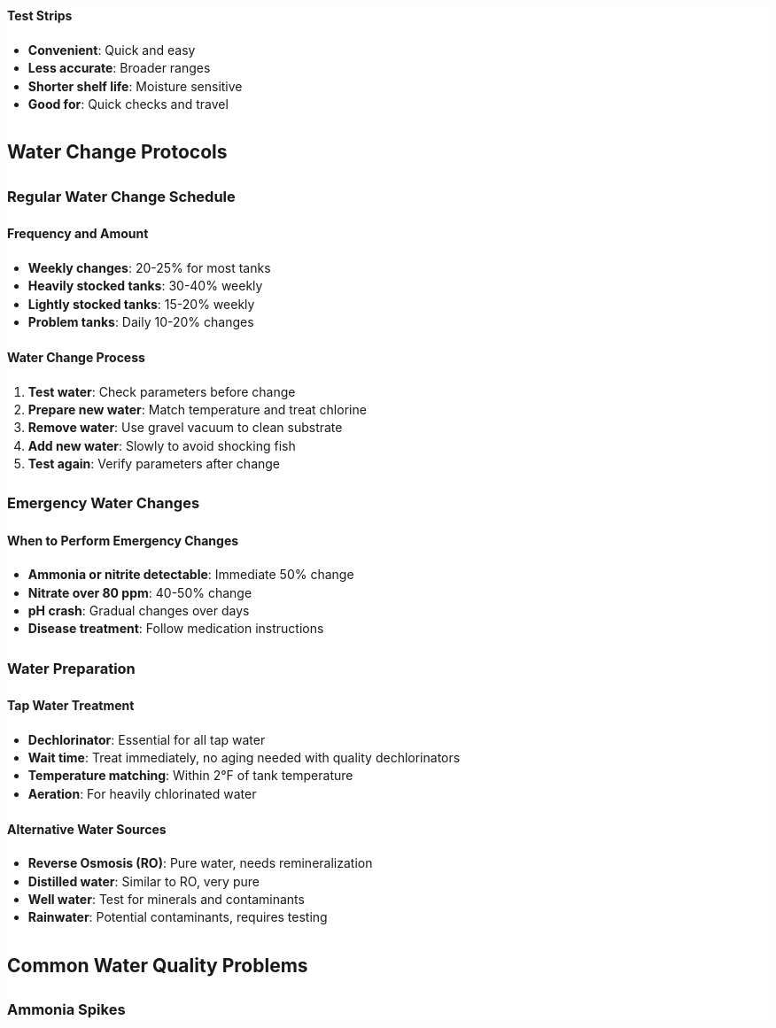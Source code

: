 #### Test Strips
- **Convenient**: Quick and easy
- **Less accurate**: Broader ranges
- **Shorter shelf life**: Moisture sensitive
- **Good for**: Quick checks and travel

## Water Change Protocols

### Regular Water Change Schedule

#### Frequency and Amount
- **Weekly changes**: 20-25% for most tanks
- **Heavily stocked tanks**: 30-40% weekly
- **Lightly stocked tanks**: 15-20% weekly
- **Problem tanks**: Daily 10-20% changes

#### Water Change Process
1. **Test water**: Check parameters before change
2. **Prepare new water**: Match temperature and treat chlorine
3. **Remove water**: Use gravel vacuum to clean substrate
4. **Add new water**: Slowly to avoid shocking fish
5. **Test again**: Verify parameters after change

### Emergency Water Changes

#### When to Perform Emergency Changes
- **Ammonia or nitrite detectable**: Immediate 50% change
- **Nitrate over 80 ppm**: 40-50% change
- **pH crash**: Gradual changes over days
- **Disease treatment**: Follow medication instructions

### Water Preparation

#### Tap Water Treatment
- **Dechlorinator**: Essential for all tap water
- **Wait time**: Treat immediately, no aging needed with quality dechlorinators
- **Temperature matching**: Within 2°F of tank temperature
- **Aeration**: For heavily chlorinated water

#### Alternative Water Sources
- **Reverse Osmosis (RO)**: Pure water, needs remineralization
- **Distilled water**: Similar to RO, very pure
- **Well water**: Test for minerals and contaminants
- **Rainwater**: Potential contaminants, requires testing

## Common Water Quality Problems

### Ammonia Spikes
